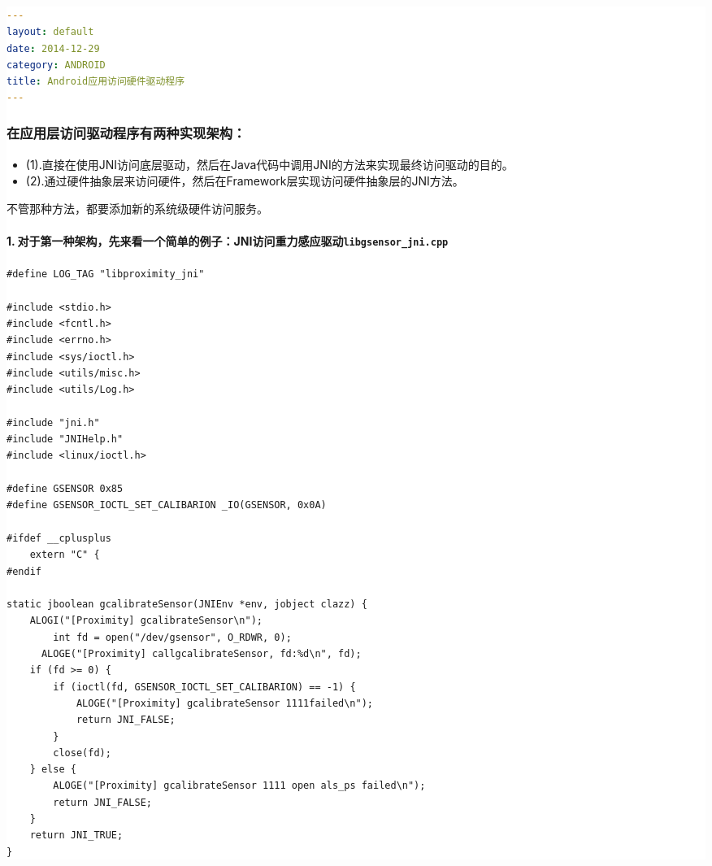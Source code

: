 ```yaml
---
layout: default
date: 2014-12-29
category: ANDROID
title: Android应用访问硬件驱动程序
---
```


### 在应用层访问驱动程序有两种实现架构：

- (1).直接在使用JNI访问底层驱动，然后在Java代码中调用JNI的方法来实现最终访问驱动的目的。
- (2).通过硬件抽象层来访问硬件，然后在Framework层实现访问硬件抽象层的JNI方法。

不管那种方法，都要添加新的系统级硬件访问服务。



#### 1. 对于第一种架构，先来看一个简单的例子：JNI访问重力感应驱动`libgsensor_jni.cpp` ####

    #define LOG_TAG "libproximity_jni"

    #include <stdio.h>
    #include <fcntl.h>
    #include <errno.h>
    #include <sys/ioctl.h>
    #include <utils/misc.h>
    #include <utils/Log.h>

    #include "jni.h"
    #include "JNIHelp.h"
    #include <linux/ioctl.h>

    #define GSENSOR 0x85
    #define GSENSOR_IOCTL_SET_CALIBARION _IO(GSENSOR, 0x0A)

    #ifdef __cplusplus
        extern "C" {
    #endif

    static jboolean gcalibrateSensor(JNIEnv *env, jobject clazz) {
        ALOGI("[Proximity] gcalibrateSensor\n");
          	int fd = open("/dev/gsensor", O_RDWR, 0);
     	  ALOGE("[Proximity] callgcalibrateSensor, fd:%d\n", fd);
        if (fd >= 0) {
            if (ioctl(fd, GSENSOR_IOCTL_SET_CALIBARION) == -1) {
                ALOGE("[Proximity] gcalibrateSensor 1111failed\n");
                return JNI_FALSE;
            }
            close(fd);
        } else {
            ALOGE("[Proximity] gcalibrateSensor 1111 open als_ps failed\n");
            return JNI_FALSE;
        }
        return JNI_TRUE;
    }
